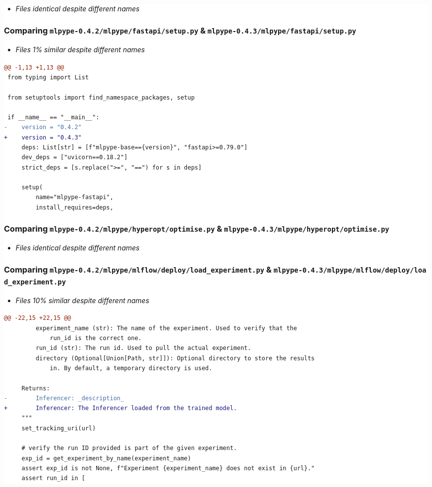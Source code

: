  * *Files identical despite different names*

### Comparing `mlpype-0.4.2/mlpype/fastapi/setup.py` & `mlpype-0.4.3/mlpype/fastapi/setup.py`

 * *Files 1% similar despite different names*

```diff
@@ -1,13 +1,13 @@
 from typing import List
 
 from setuptools import find_namespace_packages, setup
 
 if __name__ == "__main__":
-    version = "0.4.2"
+    version = "0.4.3"
     deps: List[str] = [f"mlpype-base=={version}", "fastapi>=0.79.0"]
     dev_deps = ["uvicorn==0.18.2"]
     strict_deps = [s.replace(">=", "==") for s in deps]
 
     setup(
         name="mlpype-fastapi",
         install_requires=deps,
```

### Comparing `mlpype-0.4.2/mlpype/hyperopt/optimise.py` & `mlpype-0.4.3/mlpype/hyperopt/optimise.py`

 * *Files identical despite different names*

### Comparing `mlpype-0.4.2/mlpype/mlflow/deploy/load_experiment.py` & `mlpype-0.4.3/mlpype/mlflow/deploy/load_experiment.py`

 * *Files 10% similar despite different names*

```diff
@@ -22,15 +22,15 @@
         experiment_name (str): The name of the experiment. Used to verify that the
             run_id is the correct one.
         run_id (str): The run id. Used to pull the actual experiment.
         directory (Optional[Union[Path, str]]): Optional directory to store the results
             in. By default, a temporary directory is used.
 
     Returns:
-        Inferencer: _description_
+        Inferencer: The Inferencer loaded from the trained model.
     """
     set_tracking_uri(url)
 
     # verify the run ID provided is part of the given experiment.
     exp_id = get_experiment_by_name(experiment_name)
     assert exp_id is not None, f"Experiment {experiment_name} does not exist in {url}."
     assert run_id in [
```
